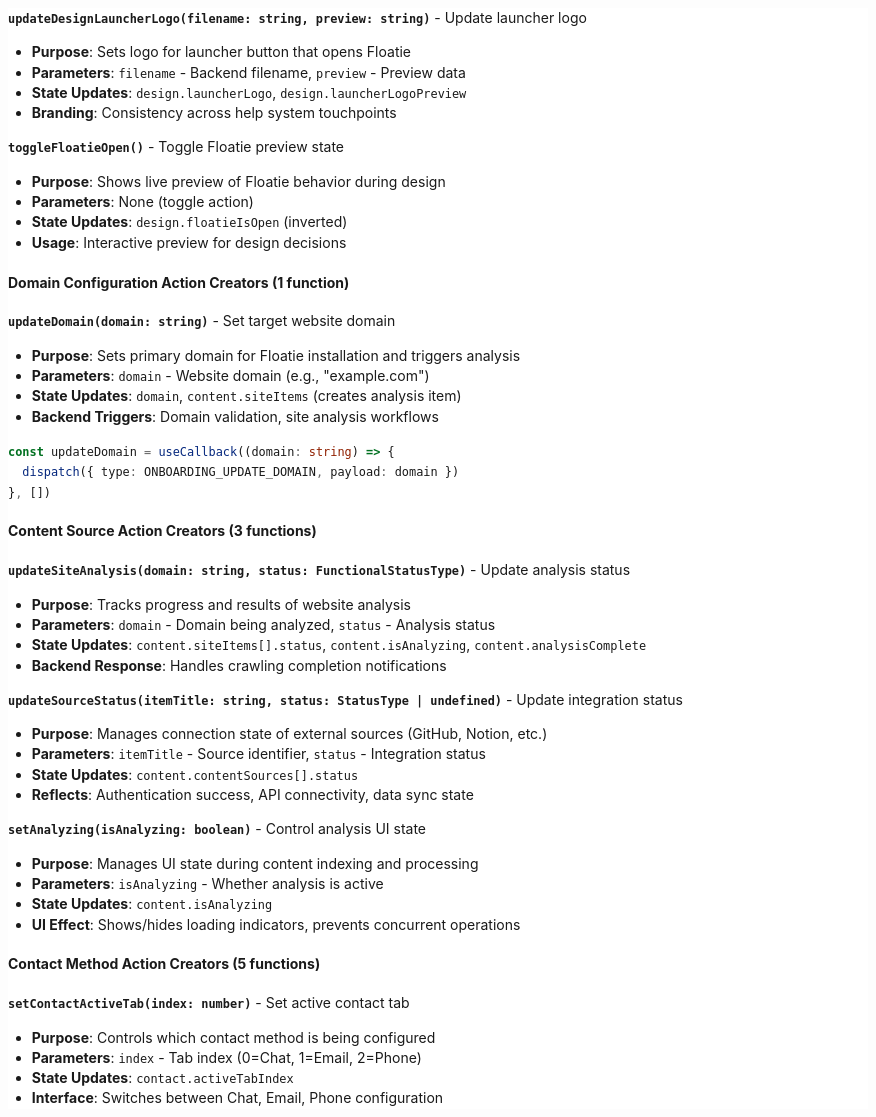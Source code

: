 **`updateDesignLauncherLogo(filename: string, preview: string)`** - Update launcher logo
- **Purpose**: Sets logo for launcher button that opens Floatie
- **Parameters**: `filename` - Backend filename, `preview` - Preview data
- **State Updates**: `design.launcherLogo`, `design.launcherLogoPreview`
- **Branding**: Consistency across help system touchpoints

**`toggleFloatieOpen()`** - Toggle Floatie preview state
- **Purpose**: Shows live preview of Floatie behavior during design
- **Parameters**: None (toggle action)
- **State Updates**: `design.floatieIsOpen` (inverted)
- **Usage**: Interactive preview for design decisions

#### Domain Configuration Action Creators (1 function)

**`updateDomain(domain: string)`** - Set target website domain
- **Purpose**: Sets primary domain for Floatie installation and triggers analysis
- **Parameters**: `domain` - Website domain (e.g., "example.com")
- **State Updates**: `domain`, `content.siteItems` (creates analysis item)
- **Backend Triggers**: Domain validation, site analysis workflows

```typescript
const updateDomain = useCallback((domain: string) => {
  dispatch({ type: ONBOARDING_UPDATE_DOMAIN, payload: domain })
}, [])
```

#### Content Source Action Creators (3 functions)

**`updateSiteAnalysis(domain: string, status: FunctionalStatusType)`** - Update analysis status
- **Purpose**: Tracks progress and results of website analysis
- **Parameters**: `domain` - Domain being analyzed, `status` - Analysis status
- **State Updates**: `content.siteItems[].status`, `content.isAnalyzing`, `content.analysisComplete`
- **Backend Response**: Handles crawling completion notifications

**`updateSourceStatus(itemTitle: string, status: StatusType | undefined)`** - Update integration status
- **Purpose**: Manages connection state of external sources (GitHub, Notion, etc.)
- **Parameters**: `itemTitle` - Source identifier, `status` - Integration status
- **State Updates**: `content.contentSources[].status`
- **Reflects**: Authentication success, API connectivity, data sync state

**`setAnalyzing(isAnalyzing: boolean)`** - Control analysis UI state
- **Purpose**: Manages UI state during content indexing and processing
- **Parameters**: `isAnalyzing` - Whether analysis is active
- **State Updates**: `content.isAnalyzing`
- **UI Effect**: Shows/hides loading indicators, prevents concurrent operations

#### Contact Method Action Creators (5 functions)

**`setContactActiveTab(index: number)`** - Set active contact tab
- **Purpose**: Controls which contact method is being configured
- **Parameters**: `index` - Tab index (0=Chat, 1=Email, 2=Phone)
- **State Updates**: `contact.activeTabIndex`
- **Interface**: Switches between Chat, Email, Phone configuration
